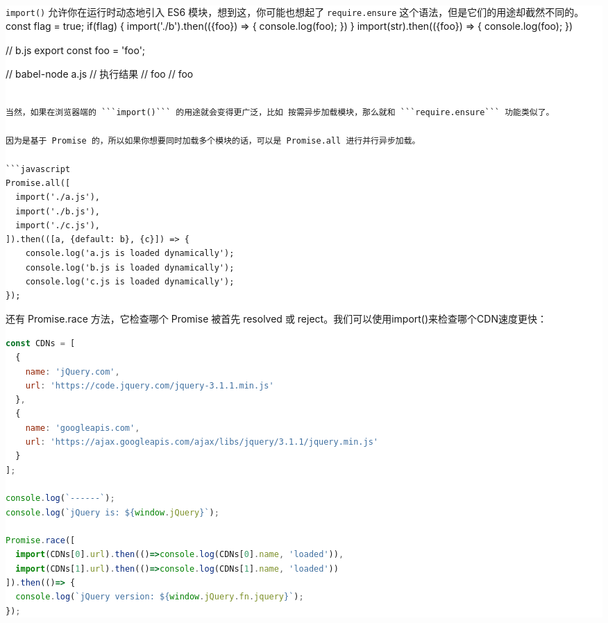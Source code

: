 ```import()``` 允许你在运行时动态地引入 ES6 模块，想到这，你可能也想起了 ```require.ensure``` 这个语法，但是它们的用途却截然不同的。
const flag = true;
if(flag) {
  import('./b').then(({foo}) => {
    console.log(foo);
  })
}
import(str).then(({foo}) => {
  console.log(foo);
})

// b.js
export const foo = 'foo';

// babel-node a.js
// 执行结果
// foo
// foo
```

当然，如果在浏览器端的 ```import()``` 的用途就会变得更广泛，比如 按需异步加载模块，那么就和 ```require.ensure``` 功能类似了。

因为是基于 Promise 的，所以如果你想要同时加载多个模块的话，可以是 Promise.all 进行并行异步加载。

```javascript
Promise.all([
  import('./a.js'),
  import('./b.js'),
  import('./c.js'),
]).then(([a, {default: b}, {c}]) => {
    console.log('a.js is loaded dynamically');
    console.log('b.js is loaded dynamically');
    console.log('c.js is loaded dynamically');
});
```

还有 Promise.race 方法，它检查哪个 Promise 被首先 resolved 或 reject。我们可以使用import()来检查哪个CDN速度更快：

```javascript
const CDNs = [
  {
    name: 'jQuery.com',
    url: 'https://code.jquery.com/jquery-3.1.1.min.js'
  },
  {
    name: 'googleapis.com',
    url: 'https://ajax.googleapis.com/ajax/libs/jquery/3.1.1/jquery.min.js'
  }
];

console.log(`------`);
console.log(`jQuery is: ${window.jQuery}`);

Promise.race([
  import(CDNs[0].url).then(()=>console.log(CDNs[0].name, 'loaded')),
  import(CDNs[1].url).then(()=>console.log(CDNs[1].name, 'loaded'))
]).then(()=> {
  console.log(`jQuery version: ${window.jQuery.fn.jquery}`);
});
```
